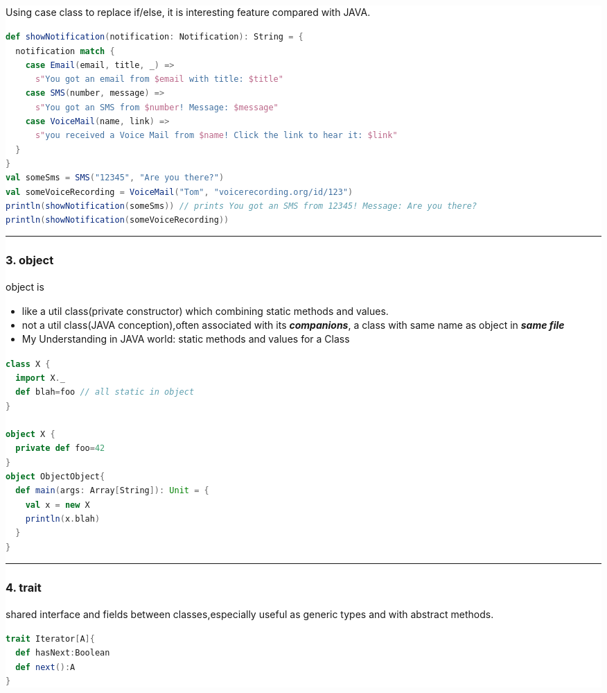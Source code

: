 Using case class to replace if/else, it is interesting feature compared with JAVA.

```scala
def showNotification(notification: Notification): String = {
  notification match {
    case Email(email, title, _) =>
      s"You got an email from $email with title: $title"
    case SMS(number, message) =>
      s"You got an SMS from $number! Message: $message"
    case VoiceMail(name, link) =>
      s"you received a Voice Mail from $name! Click the link to hear it: $link"
  }
}
val someSms = SMS("12345", "Are you there?")
val someVoiceRecording = VoiceMail("Tom", "voicerecording.org/id/123")
println(showNotification(someSms)) // prints You got an SMS from 12345! Message: Are you there?
println(showNotification(someVoiceRecording))
```
---

### 3. object

object is 
- like a util class(private constructor) which combining static methods and values.
- not a util class(JAVA conception),often associated with its ***companions***,
  a class with same name as object in ***same file***
- My Understanding in JAVA world: static methods and values for a Class

```scala
class X {
  import X._
  def blah=foo // all static in object
}

object X {
  private def foo=42
}
object ObjectObject{
  def main(args: Array[String]): Unit = {
    val x = new X
    println(x.blah)
  }
}
```
---

### 4. trait

shared interface and fields between classes,especially useful as
generic types and with abstract methods.

```scala
trait Iterator[A]{
  def hasNext:Boolean
  def next():A
}
```
